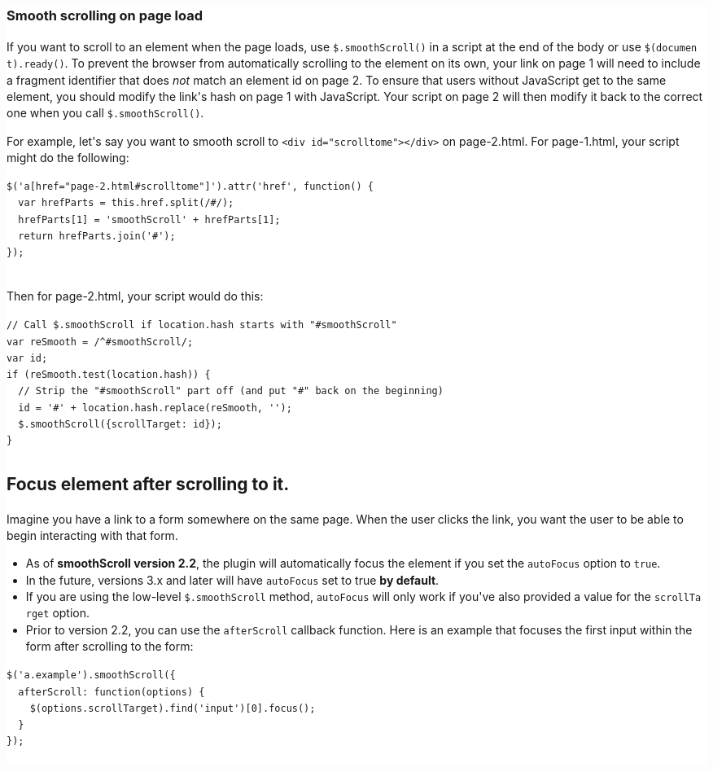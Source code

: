<h3 id="smooth-scrolling-on-page-load">Smooth scrolling on page load</h3>

<p>If you want to scroll to an element when the page loads, use <code>$.smoothScroll()</code> in a script at the end of the body or use <code>$(document).ready()</code>. To prevent the browser from automatically scrolling to the element on its own, your link on page 1 will need to include a fragment identifier that does <em>not</em> match an element id on page 2. To ensure that users without JavaScript get to the same element, you should modify the link's hash on page 1 with JavaScript. Your script on page 2 will then modify it back to the correct one when you call <code>$.smoothScroll()</code>.</p>

<p>For example, let's say you want to smooth scroll to <code>&lt;div id="scrolltome"&gt;&lt;/div&gt;</code> on page-2.html. For page-1.html, your script might do the following:</p>

<pre><code class="js">$('a[href="page-2.html#scrolltome"]').attr('href', function() {
  var hrefParts = this.href.split(/#/);
  hrefParts[1] = 'smoothScroll' + hrefParts[1];
  return hrefParts.join('#');
});

</code></pre>

<p>Then for page-2.html, your script would do this:</p>

<pre><code class="js">// Call $.smoothScroll if location.hash starts with "#smoothScroll"
var reSmooth = /^#smoothScroll/;
var id;
if (reSmooth.test(location.hash)) {
  // Strip the "#smoothScroll" part off (and put "#" back on the beginning)
  id = '#' + location.hash.replace(reSmooth, '');
  $.smoothScroll({scrollTarget: id});
}
</code></pre>

<h2 id="focus-element-after-scrolling-to-it.">Focus element after scrolling to it.</h2>

<p>Imagine you have a link to a form somewhere on the same page. When the user clicks the link, you want the user to be able to begin interacting with that form.</p>

<ul>
<li>As of <strong>smoothScroll version 2.2</strong>, the plugin will automatically focus the element if you set the <code>autoFocus</code> option to <code>true</code>.</li>
<li>In the future, versions 3.x and later will have <code>autoFocus</code> set to true <strong>by default</strong>.</li>
<li>If you are using the low-level <code>$.smoothScroll</code> method, <code>autoFocus</code> will only work if you've also provided a value for the <code>scrollTarget</code> option.</li>
<li>Prior to version 2.2, you can use the <code>afterScroll</code> callback function. Here is an example that focuses the first input within the form after scrolling to the form:</li>
</ul>

<pre><code class="js">$('a.example').smoothScroll({
  afterScroll: function(options) {
    $(options.scrollTarget).find('input')[0].focus();
  }
});

</code></pre>
